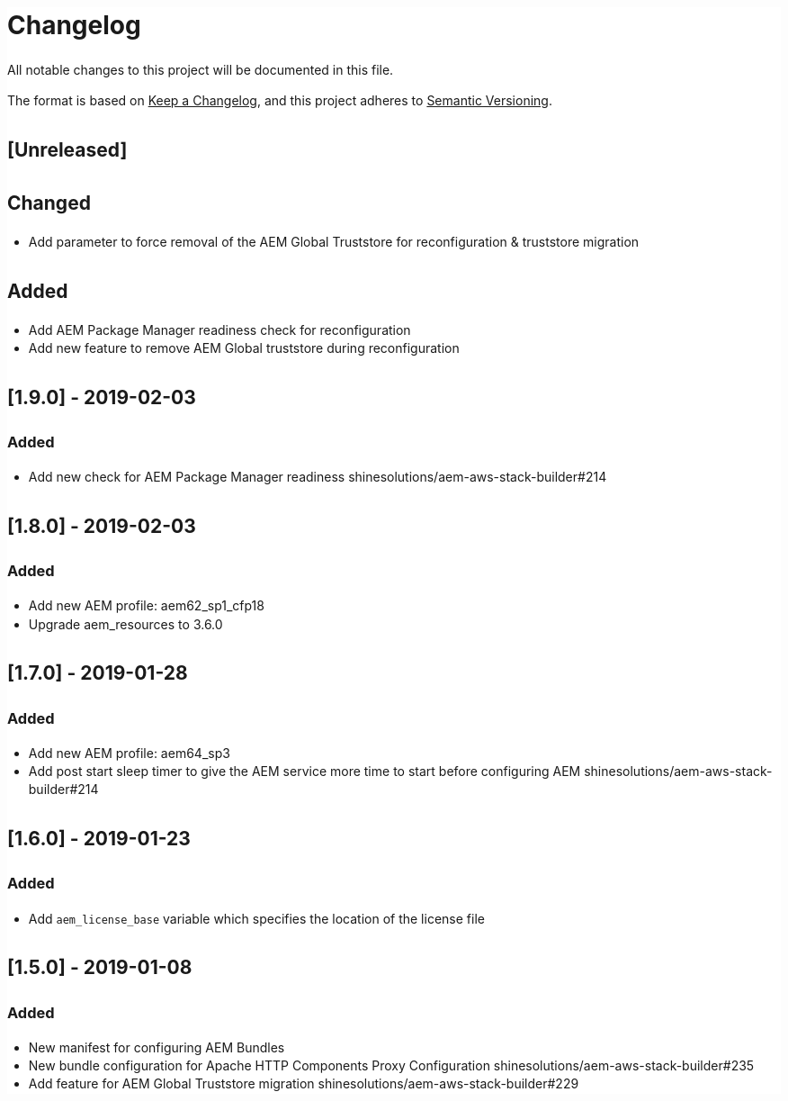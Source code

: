 # Changelog
All notable changes to this project will be documented in this file.

The format is based on [Keep a Changelog](https://keepachangelog.com/en/1.0.0/),
and this project adheres to [Semantic Versioning](https://semver.org/spec/v2.0.0.html).

## [Unreleased]

## Changed
- Add parameter to force removal of the AEM Global Truststore for reconfiguration & truststore migration

## Added
- Add AEM Package Manager readiness check for reconfiguration
- Add new feature to remove AEM Global truststore during reconfiguration

## [1.9.0] - 2019-02-03

### Added
- Add new check for AEM Package Manager readiness shinesolutions/aem-aws-stack-builder#214

## [1.8.0] - 2019-02-03

### Added
- Add new AEM profile: aem62_sp1_cfp18
- Upgrade aem_resources to 3.6.0

## [1.7.0] - 2019-01-28

### Added
- Add new AEM profile: aem64_sp3
- Add post start sleep timer to give the AEM service more time to start before configuring AEM shinesolutions/aem-aws-stack-builder#214

## [1.6.0] - 2019-01-23

### Added
- Add `aem_license_base` variable which specifies the location of the license file

## [1.5.0] - 2019-01-08

### Added
- New manifest for configuring AEM Bundles
- New bundle configuration for Apache HTTP Components Proxy Configuration shinesolutions/aem-aws-stack-builder#235
- Add feature for AEM Global Truststore migration shinesolutions/aem-aws-stack-builder#229
